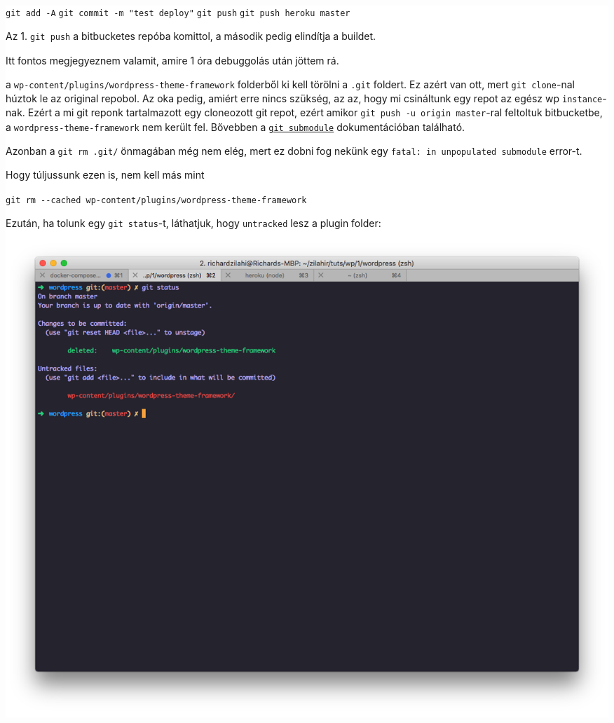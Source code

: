 `git add -A`
`git commit -m "test deploy"`
`git push`
`git push heroku master`

Az 1. `git push` a bitbucketes repóba komittol, a második pedig elindítja a buildet. 

Itt fontos megjegyeznem valamit, amire 1 óra debuggolás után jöttem rá. 

a `wp-content/plugins/wordpress-theme-framework` folderből ki kell törölni a `.git` foldert. Ez azért van ott, mert `git clone`-nal húztok le az original repobol. Az oka pedig, amiért erre nincs szükség, az az, hogy mi csináltunk egy repot az egész wp `instance`-nak. Ezért a mi git reponk tartalmazott egy cloneozott git repot, ezért amikor `git push -u origin master`-ral feltoltuk bitbucketbe, a `wordpress-theme-framework` nem került fel. Bővebben a [`git submodule`](https://git-scm.com/docs/git-submodule) dokumentációban található. 

Azonban a `git rm .git/` önmagában még nem elég, mert ez dobni fog nekünk egy `fatal: in unpopulated submodule` error-t. 

Hogy túljussunk ezen is, nem kell más mint 

`git rm --cached wp-content/plugins/wordpress-theme-framework`

Ezután, ha tolunk egy `git status`-t, láthatjuk, hogy `untracked` lesz a plugin folder:

![wordpress-theme-framework untracked](./images/wp_theme_fw_untracked.png)
